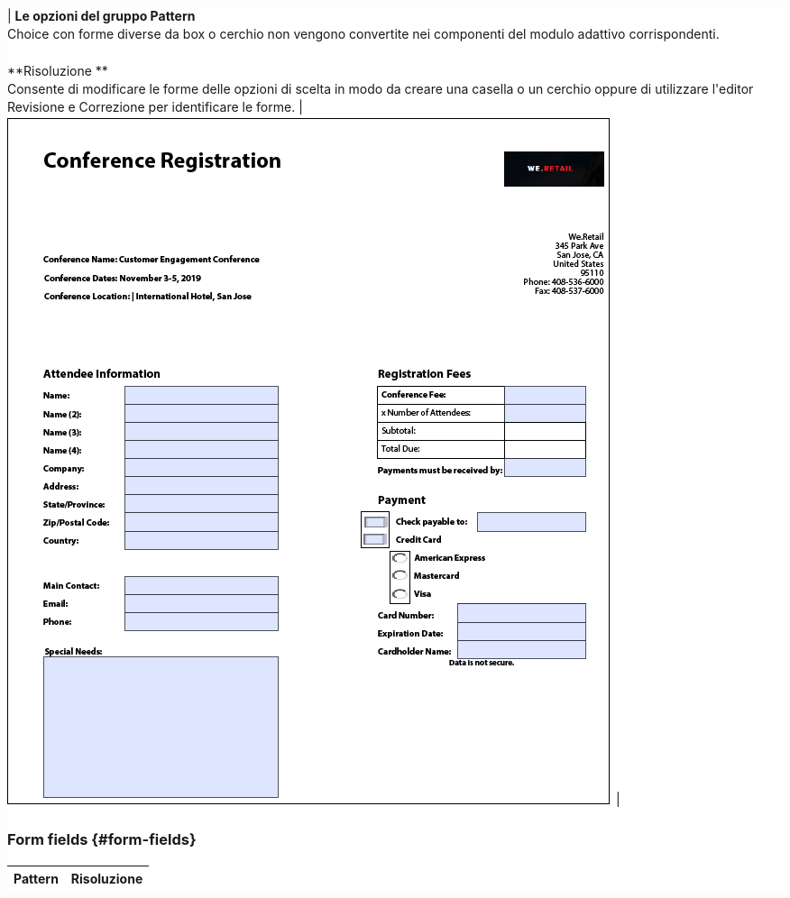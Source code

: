 | **Le opzioni del gruppo Pattern**<br> Choice con forme diverse da box o cerchio non vengono convertite nei componenti del modulo adattivo corrispondenti. <br><br>**Risoluzione **<br>Consente di modificare le forme delle opzioni di scelta in modo da creare una casella o un cerchio oppure di utilizzare l&#39;editor Revisione e Correzione per identificare le forme. | ![Campi selezionati ](assets/best-practice-choice-group-options.png) |

### Form fields {#form-fields}

| Pattern | Risoluzione |
|--- |--- |